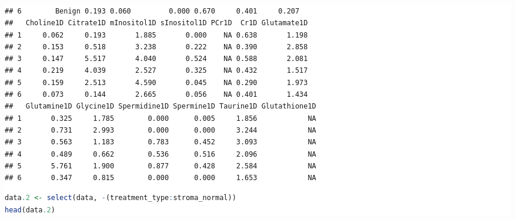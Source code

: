     ## 6        Benign 0.193 0.060         0.000 0.670     0.401     0.207
    ##   Choline1D Citrate1D mInositol1D sInositol1D PCr1D  Cr1D Glutamate1D
    ## 1     0.062     0.193       1.885       0.000    NA 0.638       1.198
    ## 2     0.153     0.518       3.238       0.222    NA 0.390       2.858
    ## 3     0.147     5.517       4.040       0.524    NA 0.588       2.081
    ## 4     0.219     4.039       2.527       0.325    NA 0.432       1.517
    ## 5     0.159     2.513       4.590       0.045    NA 0.290       1.973
    ## 6     0.073     0.144       2.665       0.056    NA 0.401       1.434
    ##   Glutamine1D Glycine1D Spermidine1D Spermine1D Taurine1D Glutathione1D
    ## 1       0.325     1.785        0.000      0.005     1.856            NA
    ## 2       0.731     2.993        0.000      0.000     3.244            NA
    ## 3       0.563     1.183        0.783      0.452     3.093            NA
    ## 4       0.489     0.662        0.536      0.516     2.096            NA
    ## 5       5.761     1.900        0.877      0.428     2.584            NA
    ## 6       0.347     0.815        0.000      0.000     1.653            NA

``` r
data.2 <- select(data, -(treatment_type:stroma_normal))
head(data.2)
```
